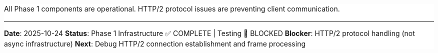 All Phase 1 components are operational. HTTP/2 protocol issues are preventing client communication.

---

**Date**: 2025-10-24
**Status**: Phase 1 Infrastructure ✅ COMPLETE | Testing 🔴 BLOCKED
**Blocker**: HTTP/2 protocol handling (not async infrastructure)
**Next**: Debug HTTP/2 connection establishment and frame processing
